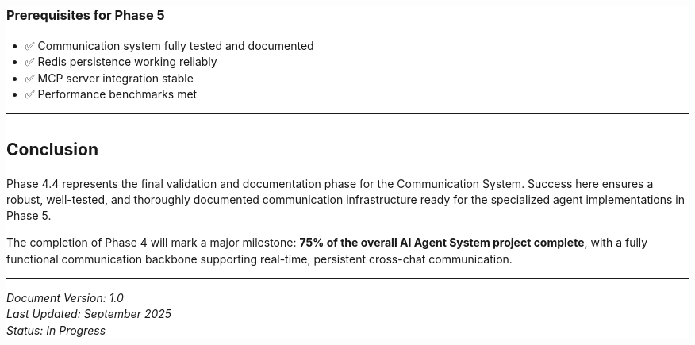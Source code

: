 ### **Prerequisites for Phase 5**
- ✅ Communication system fully tested and documented
- ✅ Redis persistence working reliably
- ✅ MCP server integration stable
- ✅ Performance benchmarks met

---

## Conclusion

Phase 4.4 represents the final validation and documentation phase for the Communication System. Success here ensures a robust, well-tested, and thoroughly documented communication infrastructure ready for the specialized agent implementations in Phase 5.

The completion of Phase 4 will mark a major milestone: **75% of the overall AI Agent System project complete**, with a fully functional communication backbone supporting real-time, persistent cross-chat communication.

---

*Document Version: 1.0*  
*Last Updated: September 2025*  
*Status: In Progress*
